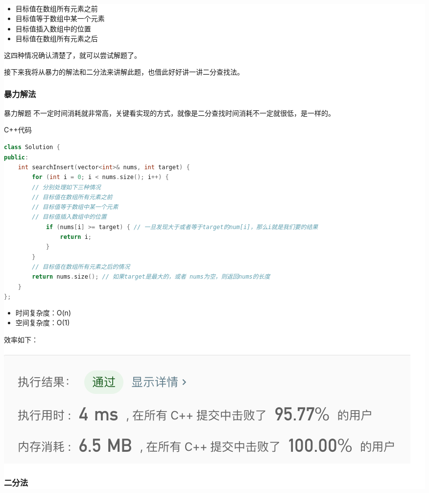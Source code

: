 * 目标值在数组所有元素之前
* 目标值等于数组中某一个元素
* 目标值插入数组中的位置
* 目标值在数组所有元素之后

这四种情况确认清楚了，就可以尝试解题了。

接下来我将从暴力的解法和二分法来讲解此题，也借此好好讲一讲二分查找法。

### 暴力解法

暴力解题 不一定时间消耗就非常高，关键看实现的方式，就像是二分查找时间消耗不一定就很低，是一样的。

C++代码

```CPP
class Solution {
public:
    int searchInsert(vector<int>& nums, int target) {
        for (int i = 0; i < nums.size(); i++) {
        // 分别处理如下三种情况
        // 目标值在数组所有元素之前
        // 目标值等于数组中某一个元素
        // 目标值插入数组中的位置
            if (nums[i] >= target) { // 一旦发现大于或者等于target的num[i]，那么i就是我们要的结果
                return i;
            }
        }
        // 目标值在数组所有元素之后的情况
        return nums.size(); // 如果target是最大的，或者 nums为空，则返回nums的长度
    }
};
```

* 时间复杂度：O(n)
* 空间复杂度：O(1)

效率如下：

![35_搜索插入位置](images/0035.搜索插入位置-02.png)

### 二分法
